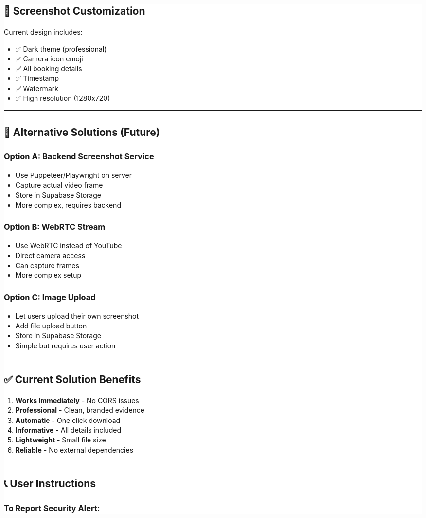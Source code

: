 
## 🎨 **Screenshot Customization**

Current design includes:
- ✅ Dark theme (professional)
- ✅ Camera icon emoji
- ✅ All booking details
- ✅ Timestamp
- ✅ Watermark
- ✅ High resolution (1280x720)

---

## 🚀 **Alternative Solutions (Future)**

### **Option A: Backend Screenshot Service**
- Use Puppeteer/Playwright on server
- Capture actual video frame
- Store in Supabase Storage
- More complex, requires backend

### **Option B: WebRTC Stream**
- Use WebRTC instead of YouTube
- Direct camera access
- Can capture frames
- More complex setup

### **Option C: Image Upload**
- Let users upload their own screenshot
- Add file upload button
- Store in Supabase Storage
- Simple but requires user action

---

## ✅ **Current Solution Benefits**

1. **Works Immediately** - No CORS issues
2. **Professional** - Clean, branded evidence
3. **Automatic** - One click download
4. **Informative** - All details included
5. **Lightweight** - Small file size
6. **Reliable** - No external dependencies

---

## 📞 **User Instructions**

### **To Report Security Alert:**

